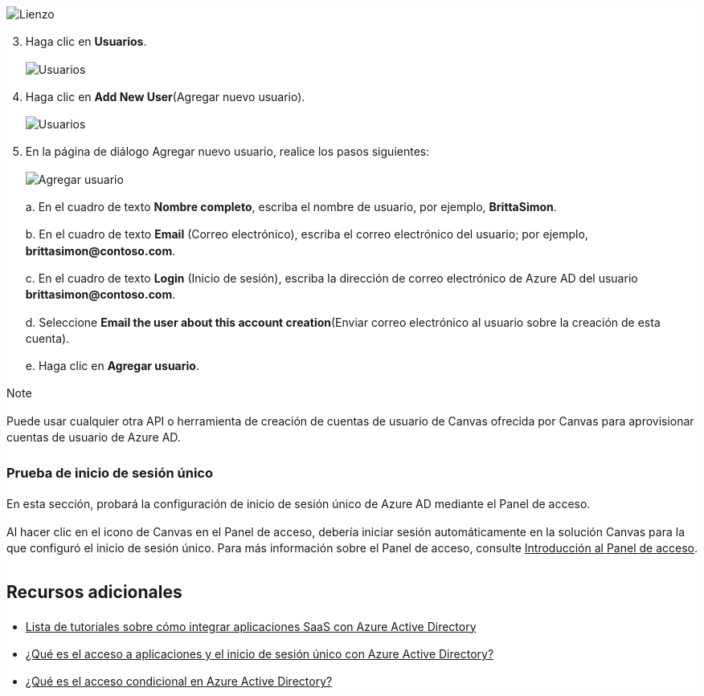    ![Lienzo](./media/canvas-lms-tutorial/ic775990.png "Lienzo")

3. Haga clic en **Usuarios**.

   ![Usuarios](./media/canvas-lms-tutorial/ic775995.png "Usuarios")

4. Haga clic en **Add New User**(Agregar nuevo usuario).

   ![Usuarios](./media/canvas-lms-tutorial/ic775996.png "Usuarios")

5. En la página de diálogo Agregar nuevo usuario, realice los pasos siguientes:

   ![Agregar usuario](./media/canvas-lms-tutorial/ic775997.png "Agregar usuario")

   a. En el cuadro de texto **Nombre completo**, escriba el nombre de usuario, por ejemplo, **BrittaSimon**.

   b. En el cuadro de texto **Email** (Correo electrónico), escriba el correo electrónico del usuario; por ejemplo, **brittasimon\@contoso.com**.

   c. En el cuadro de texto **Login** (Inicio de sesión), escriba la dirección de correo electrónico de Azure AD del usuario **brittasimon\@contoso.com**.

   d. Seleccione **Email the user about this account creation**(Enviar correo electrónico al usuario sobre la creación de esta cuenta).

   e. Haga clic en **Agregar usuario**.

> [!NOTE]
> Puede usar cualquier otra API o herramienta de creación de cuentas de usuario de Canvas ofrecida por Canvas para aprovisionar cuentas de usuario de Azure AD.

### <a name="test-single-sign-on"></a>Prueba de inicio de sesión único

En esta sección, probará la configuración de inicio de sesión único de Azure AD mediante el Panel de acceso.

Al hacer clic en el icono de Canvas en el Panel de acceso, debería iniciar sesión automáticamente en la solución Canvas para la que configuró el inicio de sesión único. Para más información sobre el Panel de acceso, consulte [Introducción al Panel de acceso](https://docs.microsoft.com/azure/active-directory/active-directory-saas-access-panel-introduction).

## <a name="additional-resources"></a>Recursos adicionales

- [Lista de tutoriales sobre cómo integrar aplicaciones SaaS con Azure Active Directory](https://docs.microsoft.com/azure/active-directory/active-directory-saas-tutorial-list)

- [¿Qué es el acceso a aplicaciones y el inicio de sesión único con Azure Active Directory?](https://docs.microsoft.com/azure/active-directory/active-directory-appssoaccess-whatis)

- [¿Qué es el acceso condicional en Azure Active Directory?](https://docs.microsoft.com/azure/active-directory/conditional-access/overview)

